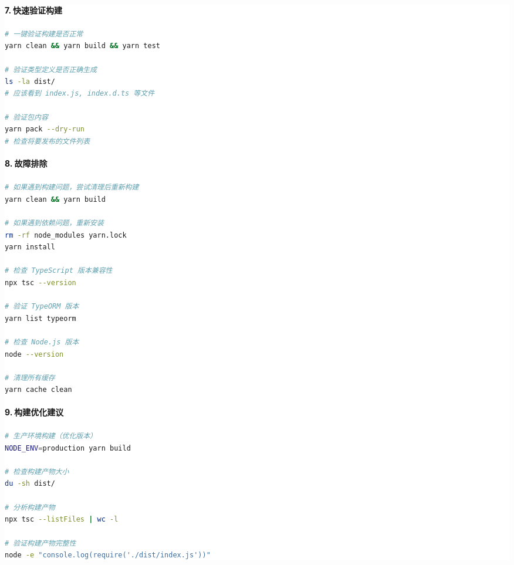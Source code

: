 #### 7. 快速验证构建

```bash
# 一键验证构建是否正常
yarn clean && yarn build && yarn test

# 验证类型定义是否正确生成
ls -la dist/
# 应该看到 index.js, index.d.ts 等文件

# 验证包内容
yarn pack --dry-run
# 检查将要发布的文件列表
```

#### 8. 故障排除

```bash
# 如果遇到构建问题，尝试清理后重新构建
yarn clean && yarn build

# 如果遇到依赖问题，重新安装
rm -rf node_modules yarn.lock
yarn install

# 检查 TypeScript 版本兼容性
npx tsc --version

# 验证 TypeORM 版本
yarn list typeorm

# 检查 Node.js 版本
node --version

# 清理所有缓存
yarn cache clean
```

#### 9. 构建优化建议

```bash
# 生产环境构建（优化版本）
NODE_ENV=production yarn build

# 检查构建产物大小
du -sh dist/

# 分析构建产物
npx tsc --listFiles | wc -l

# 验证构建产物完整性
node -e "console.log(require('./dist/index.js'))"
```
